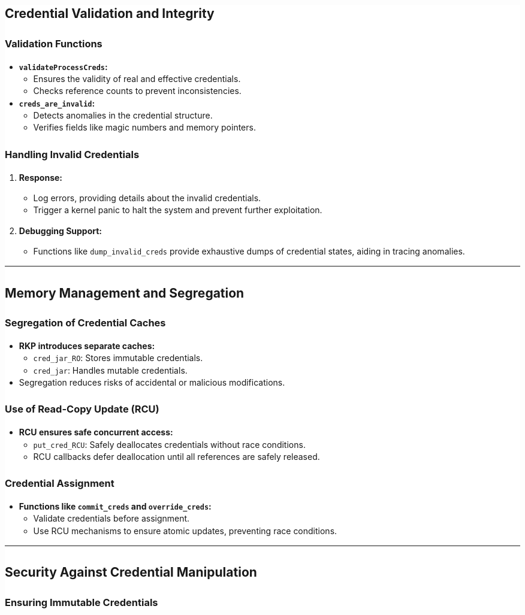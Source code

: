 ## Credential Validation and Integrity

### Validation Functions

- **`validateProcessCreds`:**
    - Ensures the validity of real and effective credentials.
    - Checks reference counts to prevent inconsistencies.
- **`creds_are_invalid`:**
    - Detects anomalies in the credential structure.
    - Verifies fields like magic numbers and memory pointers.

### Handling Invalid Credentials

1. **Response:**
    
    - Log errors, providing details about the invalid credentials.
    - Trigger a kernel panic to halt the system and prevent further exploitation.
2. **Debugging Support:**
    
    - Functions like `dump_invalid_creds` provide exhaustive dumps of credential states, aiding in tracing anomalies.

---

## Memory Management and Segregation

### Segregation of Credential Caches

- **RKP introduces separate caches:**
    - `cred_jar_RO`: Stores immutable credentials.
    - `cred_jar`: Handles mutable credentials.
- Segregation reduces risks of accidental or malicious modifications.

### Use of Read-Copy Update (RCU)

- **RCU ensures safe concurrent access:**
    - `put_cred_RCU`: Safely deallocates credentials without race conditions.
    - RCU callbacks defer deallocation until all references are safely released.

### Credential Assignment

- **Functions like `commit_creds` and `override_creds`:**
    - Validate credentials before assignment.
    - Use RCU mechanisms to ensure atomic updates, preventing race conditions.

---

## Security Against Credential Manipulation

### Ensuring Immutable Credentials
